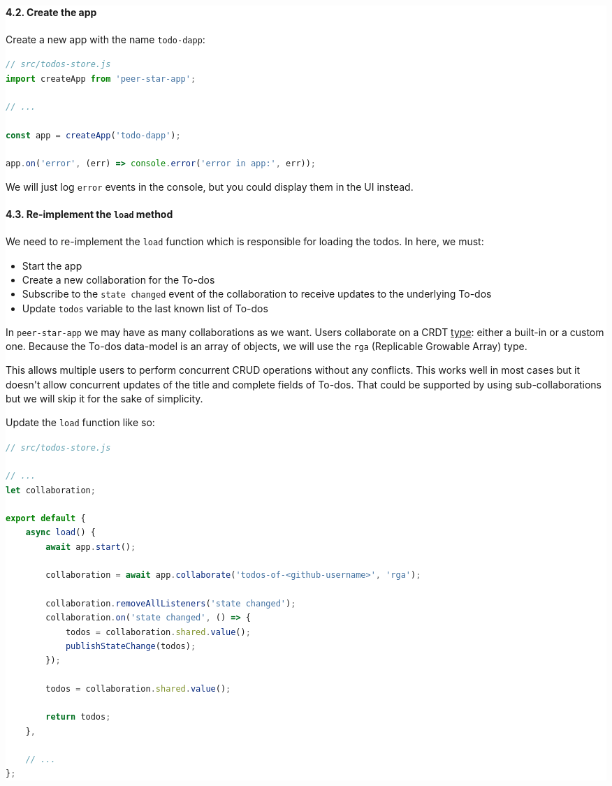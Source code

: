 #### 4.2. Create the app

Create a new app with the name `todo-dapp`:

```js
// src/todos-store.js
import createApp from 'peer-star-app';

// ...

const app = createApp('todo-dapp');

app.on('error', (err) => console.error('error in app:', err));
```

We will just log `error` events in the console, but you could display them in the UI instead.

#### 4.3. Re-implement the `load` method

We need to re-implement the `load` function which is responsible for loading the todos. In here, we must:

- Start the app
- Create a new collaboration for the To-dos
- Subscribe to the `state changed` event of the collaboration to receive updates to the underlying To-dos
- Update `todos` variable to the last known list of To-dos

In `peer-star-app` we may have as many collaborations as we want. Users collaborate on a CRDT [type](https://github.com/ipfs-shipyard/js-delta-crdts#types): either a built-in or a custom one. Because the To-dos data-model is an array of objects, we will use the `rga` (Replicable Growable Array) type.

This allows multiple users to perform concurrent CRUD operations without any conflicts. This works well in most cases but it doesn't allow concurrent updates of the title and complete fields of To-dos. That could be supported by using sub-collaborations  but we will skip it for the sake of simplicity.

Update the `load` function like so:

```js
// src/todos-store.js

// ...
let collaboration;

export default {
    async load() {
        await app.start();

        collaboration = await app.collaborate('todos-of-<github-username>', 'rga');

        collaboration.removeAllListeners('state changed');
        collaboration.on('state changed', () => {
            todos = collaboration.shared.value();
            publishStateChange(todos);
        });

        todos = collaboration.shared.value();

        return todos;
    },

    // ...
};
```
